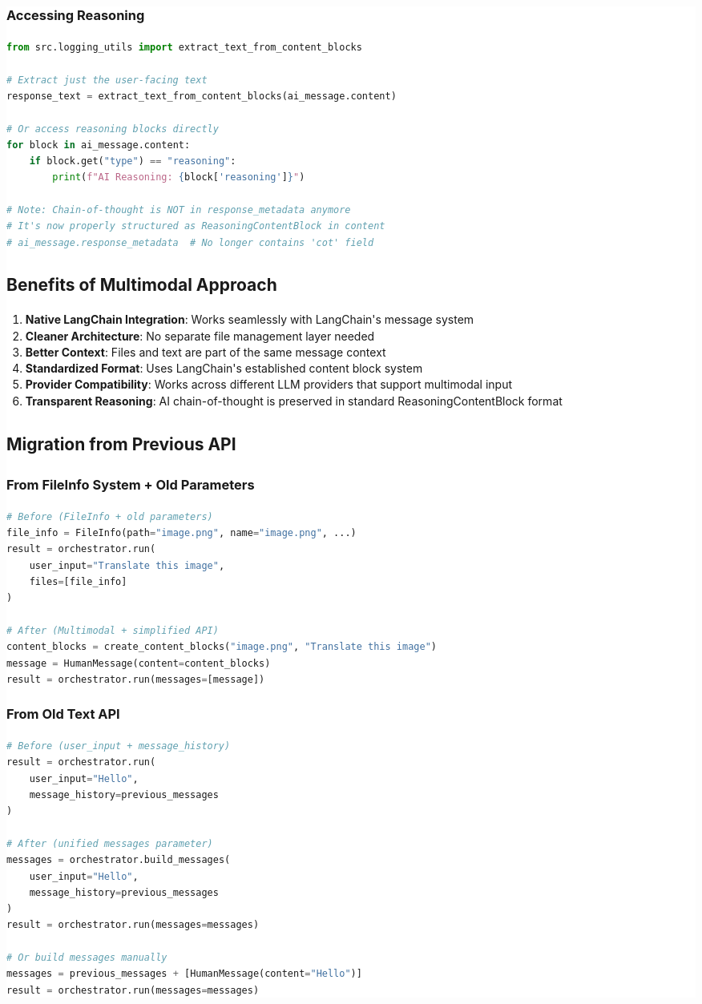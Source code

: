 ### Accessing Reasoning

```python
from src.logging_utils import extract_text_from_content_blocks

# Extract just the user-facing text
response_text = extract_text_from_content_blocks(ai_message.content)

# Or access reasoning blocks directly
for block in ai_message.content:
    if block.get("type") == "reasoning":
        print(f"AI Reasoning: {block['reasoning']}")

# Note: Chain-of-thought is NOT in response_metadata anymore
# It's now properly structured as ReasoningContentBlock in content
# ai_message.response_metadata  # No longer contains 'cot' field
```

## Benefits of Multimodal Approach

1. **Native LangChain Integration**: Works seamlessly with LangChain's message system
2. **Cleaner Architecture**: No separate file management layer needed
3. **Better Context**: Files and text are part of the same message context
4. **Standardized Format**: Uses LangChain's established content block system
5. **Provider Compatibility**: Works across different LLM providers that support multimodal input
6. **Transparent Reasoning**: AI chain-of-thought is preserved in standard ReasoningContentBlock format

## Migration from Previous API

### From FileInfo System + Old Parameters
```python
# Before (FileInfo + old parameters)
file_info = FileInfo(path="image.png", name="image.png", ...)
result = orchestrator.run(
    user_input="Translate this image",
    files=[file_info]
)

# After (Multimodal + simplified API)
content_blocks = create_content_blocks("image.png", "Translate this image")
message = HumanMessage(content=content_blocks)
result = orchestrator.run(messages=[message])
```

### From Old Text API
```python
# Before (user_input + message_history)
result = orchestrator.run(
    user_input="Hello",
    message_history=previous_messages
)

# After (unified messages parameter)
messages = orchestrator.build_messages(
    user_input="Hello", 
    message_history=previous_messages
)
result = orchestrator.run(messages=messages)

# Or build messages manually
messages = previous_messages + [HumanMessage(content="Hello")]
result = orchestrator.run(messages=messages)
```